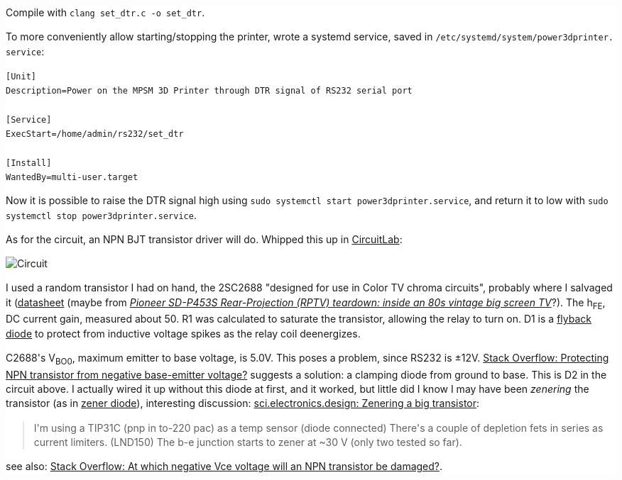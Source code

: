 Compile with `clang set_dtr.c -o set_dtr`.

To more conveniently allow starting/stopping the printer, wrote a systemd service, saved in `/etc/systemd/system/power3dprinter.service`:

```
[Unit]
Description=Power on the MPSM 3D Printer through DTR signal of RS232 serial port

[Service]
ExecStart=/home/admin/rs232/set_dtr

[Install]
WantedBy=multi-user.target
```

Now it is possible to raise the DTR signal high using `sudo systemctl start power3dprinter.service`,
and return it to low with `sudo systemctl stop power3dprinter.service`. 

As for the circuit, an NPN BJT transistor driver will do. Whipped this up in [CircuitLab](https://www.circuitlab.com):

![Circuit](https://user-images.githubusercontent.com/26856618/71550713-89caea00-29ce-11ea-8901-6d3da8c17905.png)

I used a random transistor I had on hand, the 2SC2688 "designed for use in Color TV chroma
circuits", probably where I salvaged it
([datasheet](http://pdf.datasheetcatalog.com/datasheet/nec/2SC2688.pdf])
(maybe from *[Pioneer SD-P453S Rear-Projection (RPTV) teardown: inside an 80s vintage big screen TV](https://satoshinm.github.io/blog/180107_rptv_pioneer_sd_p453s_rear_projection_rptv_teardown_inside_an_80s_vintage_big_screen_TV.html)*?).
The h<sub>FE</sub>, DC current gain, measured about 50. R1 was calculated to saturate
the transistor, allowing the relay to turn on. D1 is a
[flyback diode](https://en.wikipedia.org/wiki/Flyback_diode) to protect from inductive voltage spikes
as the relay coil deenergizes.

C2688's V<sub>BO0</sub>, maximum emitter to base voltage, is 5.0V. This poses a problem,
since RS232 is ±12V. [Stack Overflow: Protecting NPN transistor from negative base-emitter voltage?](https://electronics.stackexchange.com/questions/100709/protecting-npn-transistor-from-negative-base-emitter-voltage)
suggests a solution: a clamping diode from ground to base. This is D2 in the circuit above.
I actually wired it up without this diode at first, and it worked, but little did I know
I may have been _zenering_ the transistor (as in [zener diode](https://en.wikipedia.org/wiki/Zener_diode)), interesting discussion:
[sci.electronics.design: Zenering a big transistor](https://groups.google.com/forum/m/#!topic/sci.electronics.design/INYYXRnCrWQ):

> I'm using a TIP31C (pnp in to-220 pac) as a temp sensor (diode connected) There's a couple of depletion fets in series as current limiters. (LND150) The b-e junction starts to zener at ~30 V (only two tested so far).   

see also: [Stack Overflow: At which negative Vce voltage will an NPN transistor be damaged?](https://electronics.stackexchange.com/questions/65404/at-which-negative-vce-voltage-will-an-npn-transistor-be-damaged).
